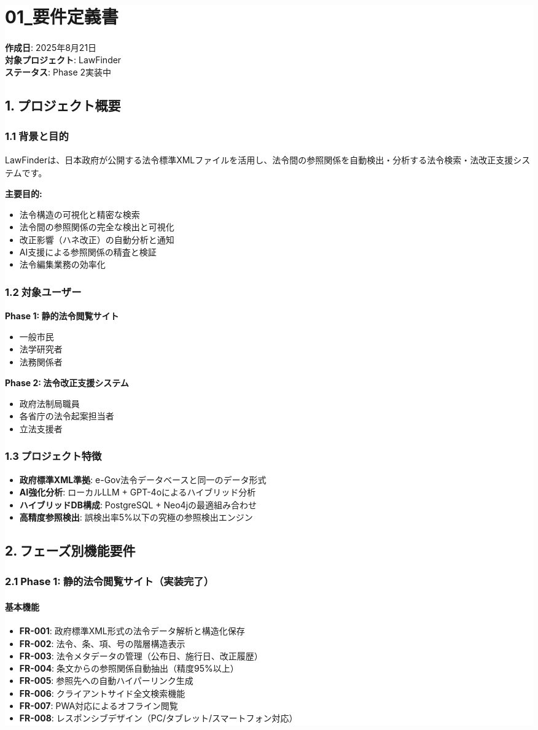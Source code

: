 # 01_要件定義書

**作成日**: 2025年8月21日  
**対象プロジェクト**: LawFinder  
**ステータス**: Phase 2実装中  

## 1. プロジェクト概要

### 1.1 背景と目的

LawFinderは、日本政府が公開する法令標準XMLファイルを活用し、法令間の参照関係を自動検出・分析する法令検索・法改正支援システムです。

**主要目的:**
- 法令構造の可視化と精密な検索
- 法令間の参照関係の完全な検出と可視化  
- 改正影響（ハネ改正）の自動分析と通知
- AI支援による参照関係の精査と検証
- 法令編集業務の効率化

### 1.2 対象ユーザー

**Phase 1: 静的法令閲覧サイト**
- 一般市民
- 法学研究者
- 法務関係者

**Phase 2: 法令改正支援システム**
- 政府法制局職員
- 各省庁の法令起案担当者
- 立法支援者

### 1.3 プロジェクト特徴

- **政府標準XML準拠**: e-Gov法令データベースと同一のデータ形式
- **AI強化分析**: ローカルLLM + GPT-4oによるハイブリッド分析
- **ハイブリッドDB構成**: PostgreSQL + Neo4jの最適組み合わせ
- **高精度参照検出**: 誤検出率5%以下の究極の参照検出エンジン

## 2. フェーズ別機能要件

### 2.1 Phase 1: 静的法令閲覧サイト（実装完了）

#### 基本機能
- **FR-001**: 政府標準XML形式の法令データ解析と構造化保存
- **FR-002**: 法令、条、項、号の階層構造表示
- **FR-003**: 法令メタデータの管理（公布日、施行日、改正履歴）
- **FR-004**: 条文からの参照関係自動抽出（精度95%以上）
- **FR-005**: 参照先への自動ハイパーリンク生成
- **FR-006**: クライアントサイド全文検索機能
- **FR-007**: PWA対応によるオフライン閲覧
- **FR-008**: レスポンシブデザイン（PC/タブレット/スマートフォン対応）
